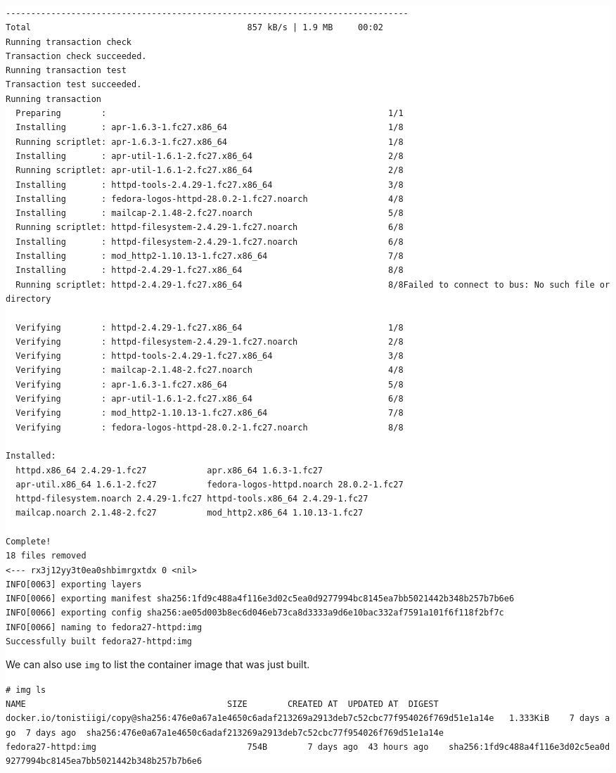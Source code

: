 ```
--------------------------------------------------------------------------------
Total                                           857 kB/s | 1.9 MB     00:02
Running transaction check
Transaction check succeeded.
Running transaction test
Transaction test succeeded.
Running transaction
  Preparing        :                                                        1/1
  Installing       : apr-1.6.3-1.fc27.x86_64                                1/8
  Running scriptlet: apr-1.6.3-1.fc27.x86_64                                1/8
  Installing       : apr-util-1.6.1-2.fc27.x86_64                           2/8
  Running scriptlet: apr-util-1.6.1-2.fc27.x86_64                           2/8
  Installing       : httpd-tools-2.4.29-1.fc27.x86_64                       3/8
  Installing       : fedora-logos-httpd-28.0.2-1.fc27.noarch                4/8
  Installing       : mailcap-2.1.48-2.fc27.noarch                           5/8
  Running scriptlet: httpd-filesystem-2.4.29-1.fc27.noarch                  6/8
  Installing       : httpd-filesystem-2.4.29-1.fc27.noarch                  6/8
  Installing       : mod_http2-1.10.13-1.fc27.x86_64                        7/8
  Installing       : httpd-2.4.29-1.fc27.x86_64                             8/8
  Running scriptlet: httpd-2.4.29-1.fc27.x86_64                             8/8Failed to connect to bus: No such file or directory

  Verifying        : httpd-2.4.29-1.fc27.x86_64                             1/8
  Verifying        : httpd-filesystem-2.4.29-1.fc27.noarch                  2/8
  Verifying        : httpd-tools-2.4.29-1.fc27.x86_64                       3/8
  Verifying        : mailcap-2.1.48-2.fc27.noarch                           4/8
  Verifying        : apr-1.6.3-1.fc27.x86_64                                5/8
  Verifying        : apr-util-1.6.1-2.fc27.x86_64                           6/8
  Verifying        : mod_http2-1.10.13-1.fc27.x86_64                        7/8
  Verifying        : fedora-logos-httpd-28.0.2-1.fc27.noarch                8/8

Installed:
  httpd.x86_64 2.4.29-1.fc27            apr.x86_64 1.6.3-1.fc27
  apr-util.x86_64 1.6.1-2.fc27          fedora-logos-httpd.noarch 28.0.2-1.fc27
  httpd-filesystem.noarch 2.4.29-1.fc27 httpd-tools.x86_64 2.4.29-1.fc27
  mailcap.noarch 2.1.48-2.fc27          mod_http2.x86_64 1.10.13-1.fc27

Complete!
18 files removed
<--- rx3j12yy3t0ea0shbimrgxtdx 0 <nil>
INFO[0063] exporting layers
INFO[0066] exporting manifest sha256:1fd9c488a4f116e3d02c5ea0d9277994bc8145ea7bb5021442b348b257b7b6e6
INFO[0066] exporting config sha256:ae05d003b8ec6d046eb73ca8d3333a9d6e10bac332af7591a101f6f118f2bf7c
INFO[0066] naming to fedora27-httpd:img
Successfully built fedora27-httpd:img
```

We can also use `img` to list the container image that was just built.

```
# img ls
NAME										SIZE		CREATED AT	UPDATED AT	DIGEST
docker.io/tonistiigi/copy@sha256:476e0a67a1e4650c6adaf213269a2913deb7c52cbc77f954026f769d51e1a14e	1.333KiB	7 days ago	7 days ago	sha256:476e0a67a1e4650c6adaf213269a2913deb7c52cbc77f954026f769d51e1a14e
fedora27-httpd:img								754B		7 days ago	43 hours ago	sha256:1fd9c488a4f116e3d02c5ea0d9277994bc8145ea7bb5021442b348b257b7b6e6
```
